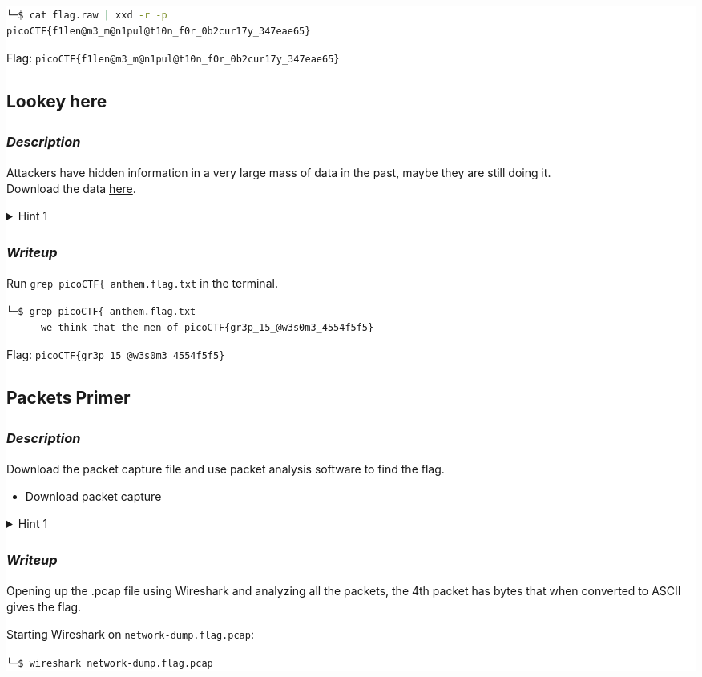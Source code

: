 ```bash
└─$ cat flag.raw | xxd -r -p
picoCTF{f1len@m3_m@n1pul@t10n_f0r_0b2cur17y_347eae65}
```

Flag: `picoCTF{f1len@m3_m@n1pul@t10n_f0r_0b2cur17y_347eae65}`

## Lookey here

### *Description*

Attackers have hidden information in a very large mass of data in the past, maybe they are still doing it. <br>
Download the data [here](https://artifacts.picoctf.net/c/297/anthem.flag.txt).

<details><summary>Hint 1</summary></details>

### *Writeup*

Run `grep picoCTF{ anthem.flag.txt` in the terminal.

```bash
└─$ grep picoCTF{ anthem.flag.txt
      we think that the men of picoCTF{gr3p_15_@w3s0m3_4554f5f5}
```

Flag: `picoCTF{gr3p_15_@w3s0m3_4554f5f5}`

## Packets Primer

### *Description*

Download the packet capture file and use packet analysis software to find the flag.

- [Download packet capture](https://artifacts.picoctf.net/c/202/network-dump.flag.pcap)

<details><summary>Hint 1</summary></details>

### *Writeup*

Opening up the .pcap file using Wireshark and analyzing all the packets, the 4th packet has bytes that when converted to ASCII gives the flag.

Starting Wireshark on `network-dump.flag.pcap`:

```bash
└─$ wireshark network-dump.flag.pcap
```
